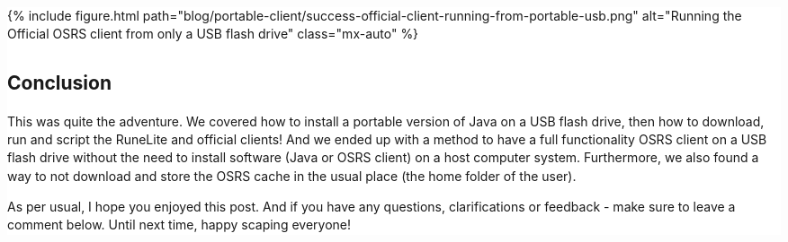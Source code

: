 {% include figure.html path="blog/portable-client/success-official-client-running-from-portable-usb.png" alt="Running the Official OSRS client from only a USB flash drive" class="mx-auto" %}

## Conclusion

This was quite the adventure. We covered how to install a portable version of Java on a USB flash drive, then how to download, run and script the RuneLite and official clients! And we ended up with a method to have a full functionality OSRS client on a USB flash drive without the need to install software (Java or OSRS client) on a host computer system. Furthermore, we also found a way to not download and store the OSRS cache in the usual place (the home folder of the user).

As per usual, I hope you enjoyed this post. And if you have any questions, clarifications or feedback - make sure to leave a comment below. Until next time, happy scaping everyone!
